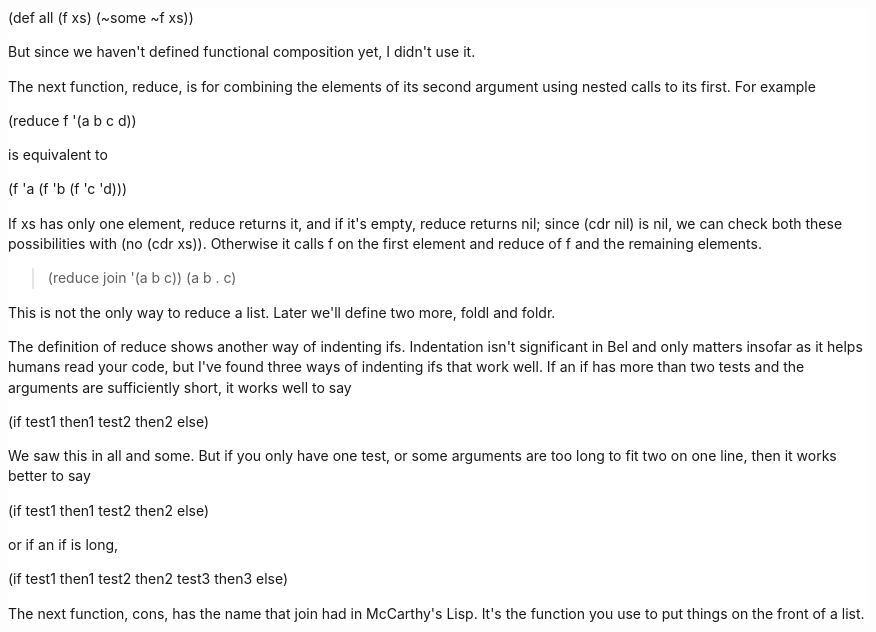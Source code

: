 (def all (f xs)
  (~some ~f xs))

But since we haven't defined functional composition yet, I didn't use 
it.

The next function, reduce, is for combining the elements of its 
second argument using nested calls to its first. For example 

(reduce f '(a b c d))

is equivalent to

(f 'a (f 'b (f 'c 'd)))

If xs has only one element, reduce returns it, and if it's empty,
reduce returns nil; since (cdr nil) is nil, we can check both these 
possibilities with (no (cdr xs)). Otherwise it calls f on the first
element and reduce of f and the remaining elements.

> (reduce join '(a b c))
(a b . c)

This is not the only way to reduce a list. Later we'll define two 
more, foldl and foldr.

The definition of reduce shows another way of indenting ifs. 
Indentation isn't significant in Bel and only matters insofar as 
it helps humans read your code, but I've found three ways of 
indenting ifs that work well. If an if has more than two tests and 
the arguments are sufficiently short, it works well to say

(if test1 then1
    test2 then2
          else)

We saw this in all and some. But if you only have one test, or some 
arguments are too long to fit two on one line, then it works better 
to say

(if test1
    then1
    test2
    then2
    else)

or if an if is long, 

(if test1
     then1
    test2
     then2
    test3
     then3
     else)

The next function, cons, has the name that join had in McCarthy's
Lisp. It's the function you use to put things on the front of a list.
